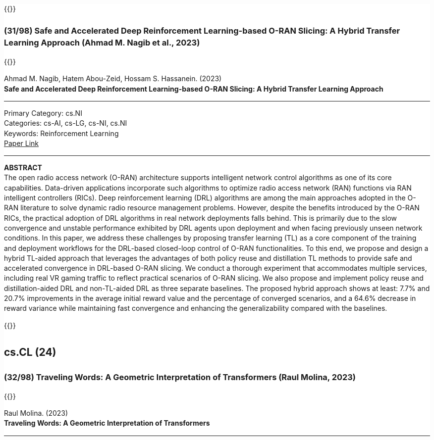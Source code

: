 {{</citation>}}


### (31/98) Safe and Accelerated Deep Reinforcement Learning-based O-RAN Slicing: A Hybrid Transfer Learning Approach (Ahmad M. Nagib et al., 2023)

{{<citation>}}

Ahmad M. Nagib, Hatem Abou-Zeid, Hossam S. Hassanein. (2023)  
**Safe and Accelerated Deep Reinforcement Learning-based O-RAN Slicing: A Hybrid Transfer Learning Approach**  

---
Primary Category: cs.NI  
Categories: cs-AI, cs-LG, cs-NI, cs.NI  
Keywords: Reinforcement Learning  
[Paper Link](http://arxiv.org/abs/2309.07265v1)  

---


**ABSTRACT**  
The open radio access network (O-RAN) architecture supports intelligent network control algorithms as one of its core capabilities. Data-driven applications incorporate such algorithms to optimize radio access network (RAN) functions via RAN intelligent controllers (RICs). Deep reinforcement learning (DRL) algorithms are among the main approaches adopted in the O-RAN literature to solve dynamic radio resource management problems. However, despite the benefits introduced by the O-RAN RICs, the practical adoption of DRL algorithms in real network deployments falls behind. This is primarily due to the slow convergence and unstable performance exhibited by DRL agents upon deployment and when facing previously unseen network conditions. In this paper, we address these challenges by proposing transfer learning (TL) as a core component of the training and deployment workflows for the DRL-based closed-loop control of O-RAN functionalities. To this end, we propose and design a hybrid TL-aided approach that leverages the advantages of both policy reuse and distillation TL methods to provide safe and accelerated convergence in DRL-based O-RAN slicing. We conduct a thorough experiment that accommodates multiple services, including real VR gaming traffic to reflect practical scenarios of O-RAN slicing. We also propose and implement policy reuse and distillation-aided DRL and non-TL-aided DRL as three separate baselines. The proposed hybrid approach shows at least: 7.7% and 20.7% improvements in the average initial reward value and the percentage of converged scenarios, and a 64.6% decrease in reward variance while maintaining fast convergence and enhancing the generalizability compared with the baselines.

{{</citation>}}


## cs.CL (24)



### (32/98) Traveling Words: A Geometric Interpretation of Transformers (Raul Molina, 2023)

{{<citation>}}

Raul Molina. (2023)  
**Traveling Words: A Geometric Interpretation of Transformers**  

---